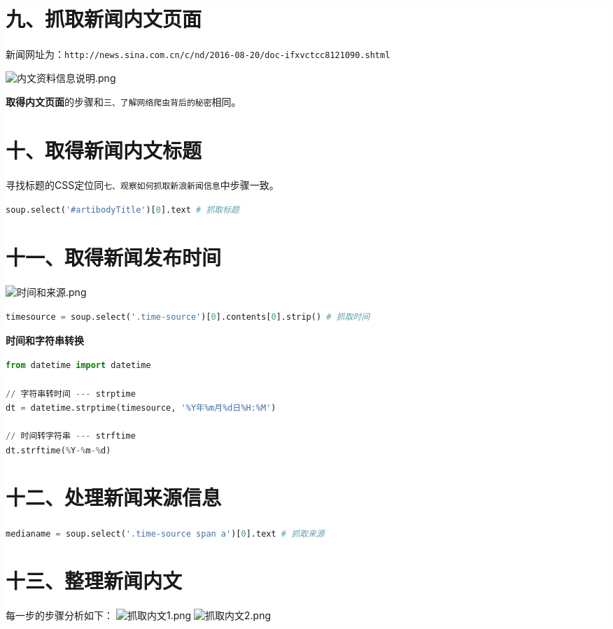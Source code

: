 # 九、抓取新闻内文页面

新闻网址为：```http://news.sina.com.cn/c/nd/2016-08-20/doc-ifxvctcc8121090.shtml```

![内文资料信息说明.png](http://upload-images.jianshu.io/upload_images/1936544-a2a2e68128754123.png?imageMogr2/auto-orient/strip%7CimageView2/2/w/1240)

**取得内文页面**的步骤和```三、了解网络爬虫背后的秘密```相同。

# 十、取得新闻内文标题

寻找标题的CSS定位同```七、观察如何抓取新浪新闻信息```中步骤一致。

```python
soup.select('#artibodyTitle')[0].text # 抓取标题
```

# 十一、取得新闻发布时间

![时间和来源.png](http://upload-images.jianshu.io/upload_images/1936544-b6b6e3330b90ff25.png?imageMogr2/auto-orient/strip%7CimageView2/2/w/1240)

```python
timesource = soup.select('.time-source')[0].contents[0].strip() # 抓取时间
```


**时间和字符串转换**

```python
from datetime import datetime

// 字符串转时间 --- strptime
dt = datetime.strptime(timesource, '%Y年%m月%d日%H:%M')

// 时间转字符串 --- strftime
dt.strftime(%Y-%m-%d)
```



# 十二、处理新闻来源信息

```python
medianame = soup.select('.time-source span a')[0].text # 抓取来源
```



# 十三、整理新闻内文

每一步的步骤分析如下：
![抓取内文1.png](http://upload-images.jianshu.io/upload_images/1936544-3a03e43476bff03e.png?imageMogr2/auto-orient/strip%7CimageView2/2/w/1240)
![抓取内文2.png](http://upload-images.jianshu.io/upload_images/1936544-582cb333d967bc9d.png?imageMogr2/auto-orient/strip%7CimageView2/2/w/1240)
